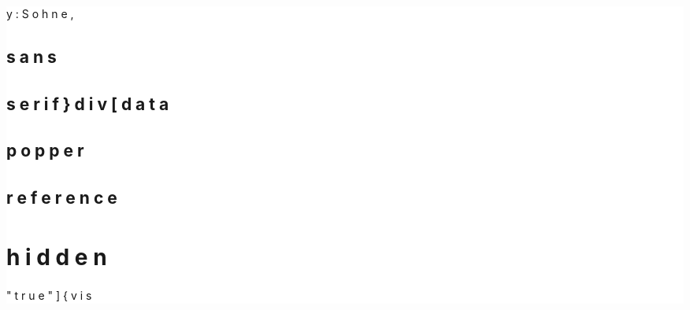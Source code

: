 y
:
S
o
h
n
e
,
 
s
a
n
s
-
s
e
r
i
f
}
d
i
v
[
d
a
t
a
-
p
o
p
p
e
r
-
r
e
f
e
r
e
n
c
e
-
h
i
d
d
e
n
=
"
t
r
u
e
"
]
{
v
i
s